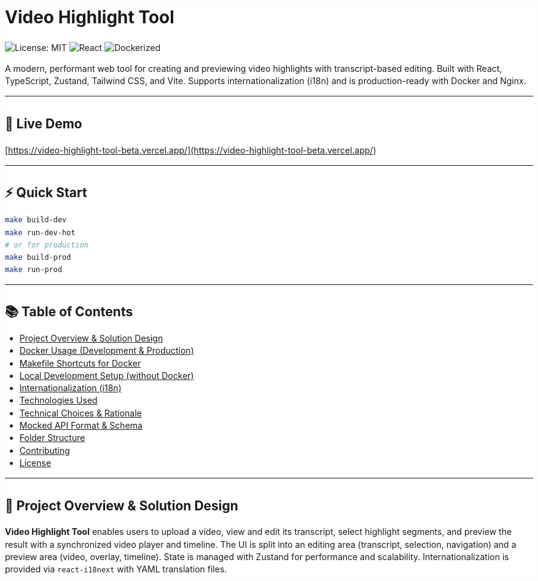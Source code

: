 # Video Highlight Tool

![License: MIT](https://img.shields.io/badge/License-MIT-yellow.svg)
![React](https://img.shields.io/badge/React-19-blue)
![Dockerized](https://img.shields.io/badge/Docker-ready-blue)

A modern, performant web tool for creating and previewing video highlights with transcript-based editing. Built with React, TypeScript, Zustand, Tailwind CSS, and Vite. Supports internationalization (i18n) and is production-ready with Docker and Nginx.

---

## 🚀 Live Demo

[https://video-highlight-tool-beta.vercel.app/](https://video-highlight-tool-beta.vercel.app/)

---

## ⚡ Quick Start

```sh
make build-dev
make run-dev-hot
# or for production
make build-prod
make run-prod
```

---

## 📚 Table of Contents
- [Project Overview & Solution Design](#-project-overview--solution-design)
- [Docker Usage (Development & Production)](#-docker-usage-development--production)
- [Makefile Shortcuts for Docker](#-makefile-shortcuts-for-docker)
- [Local Development Setup (without Docker)](#-local-development-setup-without-docker)
- [Internationalization (i18n)](#-internationalization-i18n)
- [Technologies Used](#-technologies-used)
- [Technical Choices & Rationale](#-technical-choices--rationale)
- [Mocked API Format & Schema](#-mocked-api-format--schema)
- [Folder Structure](#-folder-structure)
- [Contributing](#contributing)
- [License](#license)

---

## 🚀 Project Overview & Solution Design

**Video Highlight Tool** enables users to upload a video, view and edit its transcript, select highlight segments, and preview the result with a synchronized video player and timeline. The UI is split into an editing area (transcript, selection, navigation) and a preview area (video, overlay, timeline). State is managed with Zustand for performance and scalability. Internationalization is provided via `react-i18next` with YAML translation files.
